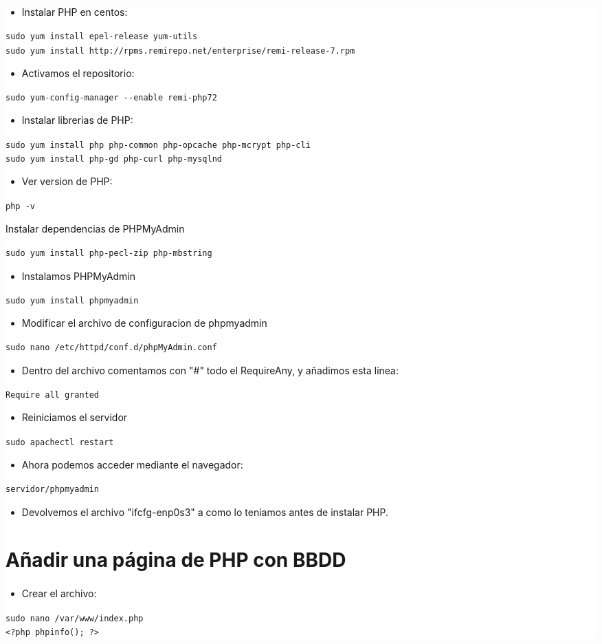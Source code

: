 - Instalar PHP en centos:
```
sudo yum install epel-release yum-utils
sudo yum install http://rpms.remirepo.net/enterprise/remi-release-7.rpm
```

- Activamos el repositorio:
```
sudo yum-config-manager --enable remi-php72
```

- Instalar librerias de PHP:
```
sudo yum install php php-common php-opcache php-mcrypt php-cli
sudo yum install php-gd php-curl php-mysqlnd
```
- Ver version de PHP:
```
php -v
```

 Instalar dependencias de PHPMyAdmin

```
sudo yum install php-pecl-zip php-mbstring
```

- Instalamos PHPMyAdmin

```
sudo yum install phpmyadmin
```

- Modificar el archivo de configuracion de phpmyadmin
```
sudo nano /etc/httpd/conf.d/phpMyAdmin.conf
```

- Dentro del archivo comentamos con "#" todo el RequireAny,
y añadimos esta linea:
```
Require all granted
```
- Reiniciamos el servidor
```
sudo apachectl restart
```

- Ahora podemos acceder mediante el navegador:
```
servidor/phpmyadmin
```


- Devolvemos el archivo "ifcfg-enp0s3" a como lo teniamos antes de instalar PHP.


# Añadir una página de PHP con BBDD

- Crear el archivo:
```
sudo nano /var/www/index.php
<?php phpinfo(); ?>
```
